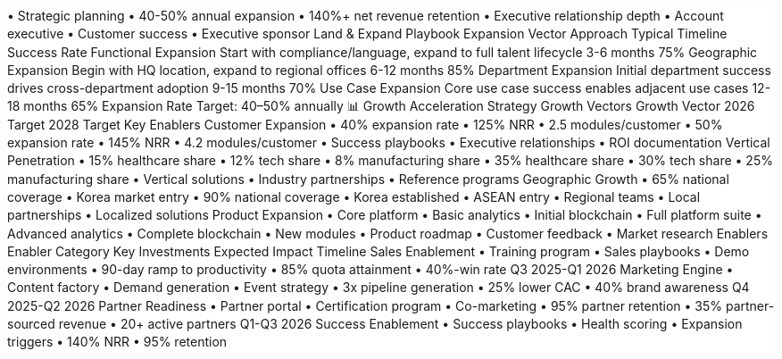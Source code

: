 •	Strategic planning	•	40-50% annual expansion
•	140%+ net revenue retention
•	Executive relationship depth	•	Account executive
•	Customer success
•	Executive sponsor
Land & Expand Playbook
Expansion Vector	Approach	Typical Timeline	Success Rate
Functional Expansion	Start with compliance/language, expand to full talent lifecycle	3-6 months	75%
Geographic Expansion	Begin with HQ location, expand to regional offices	6-12 months	85%
Department Expansion	Initial department success drives cross-department adoption	9-15 months	70%
Use Case Expansion	Core use case success enables adjacent use cases	12-18 months	65%
Expansion Rate Target: 40–50% annually
📊 Growth Acceleration Strategy
Growth Vectors
Growth Vector	2026 Target	2028 Target	Key Enablers
Customer Expansion	•	40% expansion rate
•	125% NRR
•	2.5 modules/customer	•	50% expansion rate
•	145% NRR
•	4.2 modules/customer	•	Success playbooks
•	Executive relationships
•	ROI documentation
Vertical Penetration	•	15% healthcare share
•	12% tech share
•	8% manufacturing share	•	35% healthcare share
•	30% tech share
•	25% manufacturing share	•	Vertical solutions
•	Industry partnerships
•	Reference programs
Geographic Growth	•	65% national coverage
•	Korea market entry	•	90% national coverage
•	Korea established
•	ASEAN entry	•	Regional teams
•	Local partnerships
•	Localized solutions
Product Expansion	•	Core platform
•	Basic analytics
•	Initial blockchain	•	Full platform suite
•	Advanced analytics
•	Complete blockchain
•	New modules	•	Product roadmap
•	Customer feedback
•	Market research
Enablers
Enabler Category	Key Investments	Expected Impact	Timeline
Sales Enablement	•	Training program
•	Sales playbooks
•	 Demo environments	•	 90-day ramp to productivity
•	85% quota attainment
•	 40%-win rate	Q3 2025-Q1 2026
Marketing Engine	•	Content factory
•	Demand generation
•	 Event strategy	•	 3x pipeline generation
•	25% lower CAC
•	 40% brand awareness	Q4 2025-Q2 2026
Partner Readiness	•	Partner portal
•	Certification program
•	Co-marketing	•	95% partner retention
•	35% partner-sourced revenue
•	20+ active partners	Q1-Q3 2026
Success Enablement	•	Success playbooks
•	Health scoring
•	Expansion triggers	•	140% NRR
•	95% retention